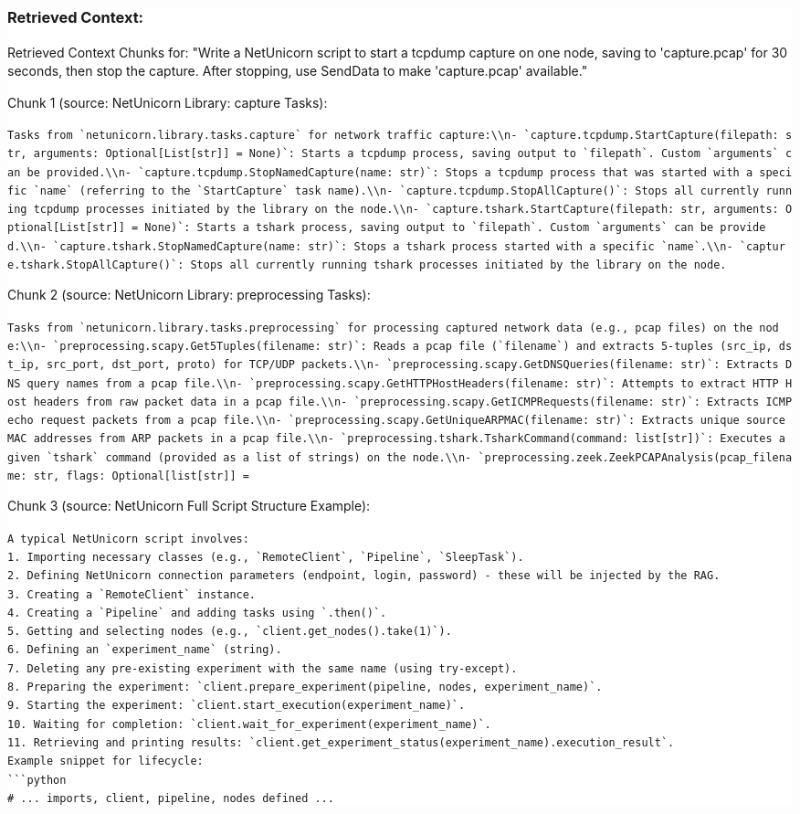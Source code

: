 ### Retrieved Context:
Retrieved Context Chunks for: "Write a NetUnicorn script to start a tcpdump capture on one node, saving to 'capture.pcap' for 30 seconds, then stop the capture. After stopping, use SendData to make 'capture.pcap' available."

Chunk 1 (source: NetUnicorn Library: capture Tasks): 

```
Tasks from `netunicorn.library.tasks.capture` for network traffic capture:\\n- `capture.tcpdump.StartCapture(filepath: str, arguments: Optional[List[str]] = None)`: Starts a tcpdump process, saving output to `filepath`. Custom `arguments` can be provided.\\n- `capture.tcpdump.StopNamedCapture(name: str)`: Stops a tcpdump process that was started with a specific `name` (referring to the `StartCapture` task name).\\n- `capture.tcpdump.StopAllCapture()`: Stops all currently running tcpdump processes initiated by the library on the node.\\n- `capture.tshark.StartCapture(filepath: str, arguments: Optional[List[str]] = None)`: Starts a tshark process, saving output to `filepath`. Custom `arguments` can be provided.\\n- `capture.tshark.StopNamedCapture(name: str)`: Stops a tshark process started with a specific `name`.\\n- `capture.tshark.StopAllCapture()`: Stops all currently running tshark processes initiated by the library on the node.
```

Chunk 2 (source: NetUnicorn Library: preprocessing Tasks): 

```
Tasks from `netunicorn.library.tasks.preprocessing` for processing captured network data (e.g., pcap files) on the node:\\n- `preprocessing.scapy.Get5Tuples(filename: str)`: Reads a pcap file (`filename`) and extracts 5-tuples (src_ip, dst_ip, src_port, dst_port, proto) for TCP/UDP packets.\\n- `preprocessing.scapy.GetDNSQueries(filename: str)`: Extracts DNS query names from a pcap file.\\n- `preprocessing.scapy.GetHTTPHostHeaders(filename: str)`: Attempts to extract HTTP Host headers from raw packet data in a pcap file.\\n- `preprocessing.scapy.GetICMPRequests(filename: str)`: Extracts ICMP echo request packets from a pcap file.\\n- `preprocessing.scapy.GetUniqueARPMAC(filename: str)`: Extracts unique source MAC addresses from ARP packets in a pcap file.\\n- `preprocessing.tshark.TsharkCommand(command: list[str])`: Executes a given `tshark` command (provided as a list of strings) on the node.\\n- `preprocessing.zeek.ZeekPCAPAnalysis(pcap_filename: str, flags: Optional[list[str]] =
```

Chunk 3 (source: NetUnicorn Full Script Structure Example): 

```
A typical NetUnicorn script involves: 
1. Importing necessary classes (e.g., `RemoteClient`, `Pipeline`, `SleepTask`). 
2. Defining NetUnicorn connection parameters (endpoint, login, password) - these will be injected by the RAG. 
3. Creating a `RemoteClient` instance. 
4. Creating a `Pipeline` and adding tasks using `.then()`. 
5. Getting and selecting nodes (e.g., `client.get_nodes().take(1)`). 
6. Defining an `experiment_name` (string). 
7. Deleting any pre-existing experiment with the same name (using try-except). 
8. Preparing the experiment: `client.prepare_experiment(pipeline, nodes, experiment_name)`. 
9. Starting the experiment: `client.start_execution(experiment_name)`. 
10. Waiting for completion: `client.wait_for_experiment(experiment_name)`. 
11. Retrieving and printing results: `client.get_experiment_status(experiment_name).execution_result`.
Example snippet for lifecycle:
```python
# ... imports, client, pipeline, nodes defined ...
```
